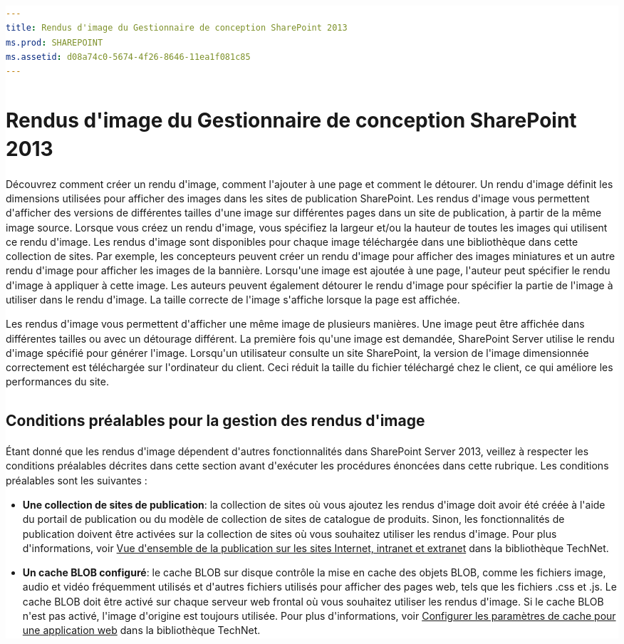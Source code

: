 ```yaml
---
title: Rendus d'image du Gestionnaire de conception SharePoint 2013
ms.prod: SHAREPOINT
ms.assetid: d08a74c0-5674-4f26-8646-11ea1f081c85
---
```



# Rendus d'image du Gestionnaire de conception SharePoint 2013
Découvrez comment créer un rendu d'image, comment l'ajouter à une page et comment le détourer. Un rendu d'image définit les dimensions utilisées pour afficher des images dans les sites de publication SharePoint.
Les rendus d'image vous permettent d'afficher des versions de différentes tailles d'une image sur différentes pages dans un site de publication, à partir de la même image source. Lorsque vous créez un rendu d'image, vous spécifiez la largeur et/ou la hauteur de toutes les images qui utilisent ce rendu d'image. Les rendus d'image sont disponibles pour chaque image téléchargée dans une bibliothèque dans cette collection de sites. Par exemple, les concepteurs peuvent créer un rendu d'image pour afficher des images miniatures et un autre rendu d'image pour afficher les images de la bannière. Lorsqu'une image est ajoutée à une page, l'auteur peut spécifier le rendu d'image à appliquer à cette image. Les auteurs peuvent également détourer le rendu d'image pour spécifier la partie de l'image à utiliser dans le rendu d'image. La taille correcte de l'image s'affiche lorsque la page est affichée.
  
    
    

Les rendus d'image vous permettent d'afficher une même image de plusieurs manières. Une image peut être affichée dans différentes tailles ou avec un détourage différent. La première fois qu'une image est demandée, SharePoint Server utilise le rendu d'image spécifié pour générer l'image. Lorsqu'un utilisateur consulte un site SharePoint, la version de l'image dimensionnée correctement est téléchargée sur l'ordinateur du client. Ceci réduit la taille du fichier téléchargé chez le client, ce qui améliore les performances du site.
## Conditions préalables pour la gestion des rendus d'image
<a name="Prerequisites"> </a>

Étant donné que les rendus d'image dépendent d'autres fonctionnalités dans SharePoint Server 2013, veillez à respecter les conditions préalables décrites dans cette section avant d'exécuter les procédures énoncées dans cette rubrique. Les conditions préalables sont les suivantes :
  
    
    

- **Une collection de sites de publication**: la collection de sites où vous ajoutez les rendus d'image doit avoir été créée à l'aide du portail de publication ou du modèle de collection de sites de catalogue de produits. Sinon, les fonctionnalités de publication doivent être activées sur la collection de sites où vous souhaitez utiliser les rendus d'image. Pour plus d'informations, voir [Vue d'ensemble de la publication sur les sites Internet, intranet et extranet](http://technet.microsoft.com/fr-fr/library/jj635881%28office.15%29.aspx) dans la bibliothèque TechNet.
    
  
- **Un cache BLOB configuré**: le cache BLOB sur disque contrôle la mise en cache des objets BLOB, comme les fichiers image, audio et vidéo fréquemment utilisés et d'autres fichiers utilisés pour afficher des pages web, tels que les fichiers .css et .js. Le cache BLOB doit être activé sur chaque serveur web frontal où vous souhaitez utiliser les rendus d'image. Si le cache BLOB n'est pas activé, l'image d'origine est toujours utilisée. Pour plus d'informations, voir [Configurer les paramètres de cache pour une application web](http://technet.microsoft.com/fr-fr/library/cc770229.aspx) dans la bibliothèque TechNet.
    